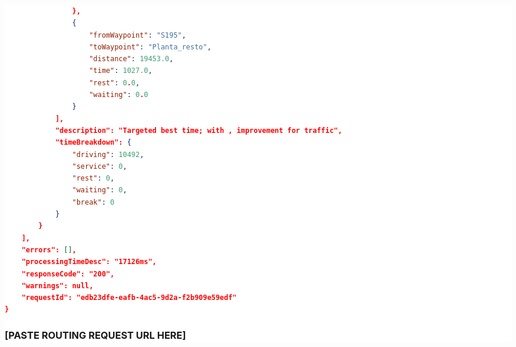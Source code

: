 ```json
                },
                {
                    "fromWaypoint": "S195",
                    "toWaypoint": "Planta_resto",
                    "distance": 19453.0,
                    "time": 1027.0,
                    "rest": 0.0,
                    "waiting": 0.0
                }
            ],
            "description": "Targeted best time; with , improvement for traffic",
            "timeBreakdown": {
                "driving": 10492,
                "service": 0,
                "rest": 0,
                "waiting": 0,
                "break": 0
            }
        }
    ],
    "errors": [],
    "processingTimeDesc": "17126ms",
    "responseCode": "200",
    "warnings": null,
    "requestId": "edb23dfe-eafb-4ac5-9d2a-f2b909e59edf"
}
```

### [PASTE ROUTING REQUEST URL HERE]